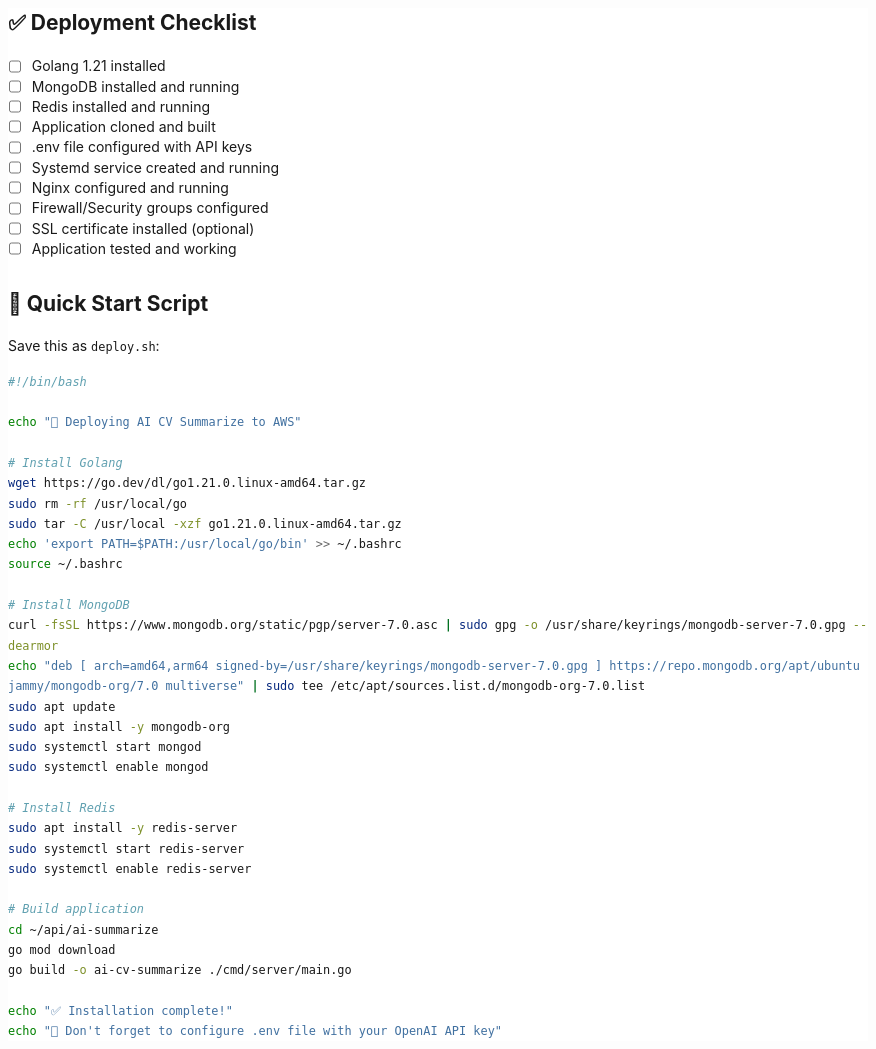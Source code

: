 ## ✅ Deployment Checklist

- [ ] Golang 1.21 installed
- [ ] MongoDB installed and running
- [ ] Redis installed and running
- [ ] Application cloned and built
- [ ] .env file configured with API keys
- [ ] Systemd service created and running
- [ ] Nginx configured and running
- [ ] Firewall/Security groups configured
- [ ] SSL certificate installed (optional)
- [ ] Application tested and working

## 🎯 Quick Start Script

Save this as `deploy.sh`:

```bash
#!/bin/bash

echo "🚀 Deploying AI CV Summarize to AWS"

# Install Golang
wget https://go.dev/dl/go1.21.0.linux-amd64.tar.gz
sudo rm -rf /usr/local/go
sudo tar -C /usr/local -xzf go1.21.0.linux-amd64.tar.gz
echo 'export PATH=$PATH:/usr/local/go/bin' >> ~/.bashrc
source ~/.bashrc

# Install MongoDB
curl -fsSL https://www.mongodb.org/static/pgp/server-7.0.asc | sudo gpg -o /usr/share/keyrings/mongodb-server-7.0.gpg --dearmor
echo "deb [ arch=amd64,arm64 signed-by=/usr/share/keyrings/mongodb-server-7.0.gpg ] https://repo.mongodb.org/apt/ubuntu jammy/mongodb-org/7.0 multiverse" | sudo tee /etc/apt/sources.list.d/mongodb-org-7.0.list
sudo apt update
sudo apt install -y mongodb-org
sudo systemctl start mongod
sudo systemctl enable mongod

# Install Redis
sudo apt install -y redis-server
sudo systemctl start redis-server
sudo systemctl enable redis-server

# Build application
cd ~/api/ai-summarize
go mod download
go build -o ai-cv-summarize ./cmd/server/main.go

echo "✅ Installation complete!"
echo "🔑 Don't forget to configure .env file with your OpenAI API key"
```
